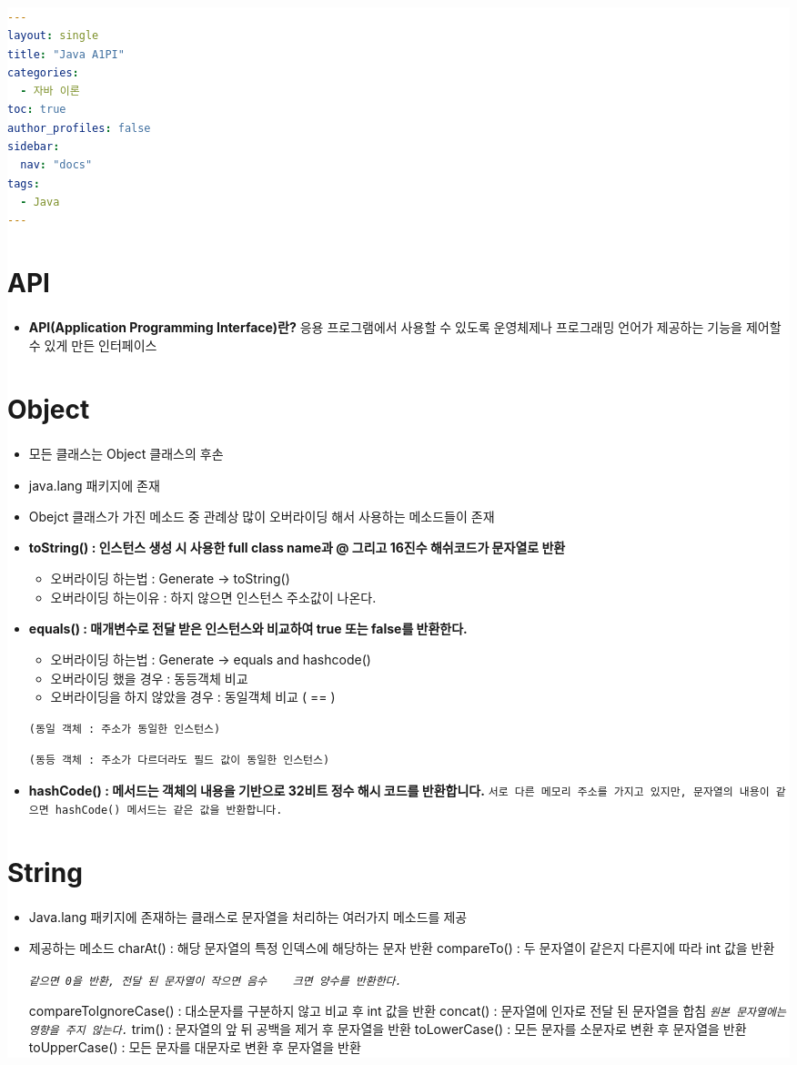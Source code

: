 ```yaml
---
layout: single
title: "Java A1PI"
categories: 
  - 자바 이론
toc: true
author_profiles: false
sidebar:
  nav: "docs"
tags:
  - Java
---
```


# API

- **API(Application Programming Interface)란?**
응용 프로그램에서 사용할 수 있도록 운영체제나 프로그래밍 언어가 제공하는 기능을 제어할 수 있게 만든
인터페이스

# Object

- 모든 클래스는 Object 클래스의 후손
- java.lang 패키지에 존재
- Obejct 클래스가 가진 메소드 중 관례상 많이 오버라이딩 해서 사용하는 메소드들이 존재

- **toString() : 인스턴스 생성 시 사용한 full class name과 @ 그리고 16진수 해쉬코드가 문자열로 반환**
    - 오버라이딩 하는법 : Generate → toString()
    - 오버라이딩 하는이유 : 하지 않으면 인스턴스 주소값이 나온다.
- **equals() : 매개변수로 전달 받은 인스턴스와 비교하여 true 또는 false를 반환한다.**
    - 오버라이딩 하는법 : Generate → equals and hashcode()
    - 오버라이딩 했을 경우 : 동등객체 비교
    - 오버라이딩을 하지 않았을 경우 : 동일객체 비교 ( == )
    
    `(동일 객체 : 주소가 동일한 인스턴스)`
    
    `(동등 객체 : 주소가 다르더라도 필드 값이 동일한 인스턴스)`
    
- **hashCode() : 메서드는 객체의 내용을 기반으로 32비트 정수 해시 코드를 반환합니다.** 
`서로 다른 메모리 주소를 가지고 있지만, 문자열의 내용이 같으면 hashCode() 메서드는 같은 값을 반환합니다.`

# String

- Java.lang 패키지에 존재하는 클래스로 문자열을 처리하는 여러가지 메소드를 제공
- 제공하는 메소드
  charAt() : 해당 문자열의 특정 인덱스에 해당하는 문자 반환
  compareTo() : 두 문자열이 같은지 다른지에 따라 int 값을 반환
  
    *`같으면 0을 반환, 전달 된 문자열이 작으면 음수    크면 양수를 반환한다.`*
  
    compareToIgnoreCase() : 대소문자를 구분하지 않고 비교 후 int 값을 반환
    concat() : 문자열에 인자로 전달 된 문자열을 합침
    *`원본 문자열에는 영향을 주지 않는다.`*
    trim() : 문자열의 앞 뒤 공백을 제거 후 문자열을 반환
    toLowerCase() : 모든 문자를 소문자로 변환 후 문자열을 반환
    toUpperCase() : 모든 문자를 대문자로 변환 후 문자열을 반환
  